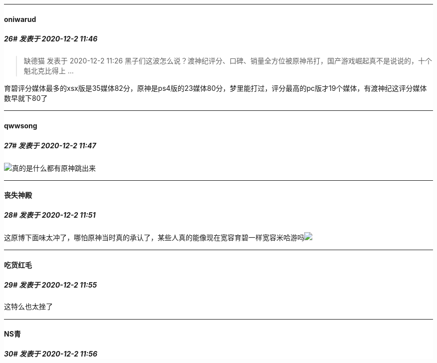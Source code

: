 
*****

####  oniwarud  
##### 26#       发表于 2020-12-2 11:46



<blockquote>缺德猫 发表于 2020-12-2 11:26
黑子们这波怎么说？渡神纪评分、口碑、销量全方位被原神吊打，国产游戏崛起真不是说说的，十个魁北克比得上 ...</blockquote>
育碧评分媒体最多的xsx版是35媒体82分，原神是ps4版的23媒体80分，梦里能打过，评分最高的pc版才19个媒体，有渡神纪这评分媒体数早就下80了







*****

####  qwwsong  
##### 27#       发表于 2020-12-2 11:47



<img src="https://static.saraba1st.com/image/smiley/face2017/220.png" referrerpolicy="no-referrer">真的是什么都有原神跳出来







*****

####  丧失神殿  
##### 28#       发表于 2020-12-2 11:51




这原博下面味太冲了，哪怕原神当时真的承认了，某些人真的能像现在宽容育碧一样宽容米哈游吗<img src="https://static.saraba1st.com/image/smiley/face2017/015.png" referrerpolicy="no-referrer">







*****

####  吃货红毛  
##### 29#       发表于 2020-12-2 11:55




这特么也太挫了







*****

####  NS青  
##### 30#       发表于 2020-12-2 11:56
